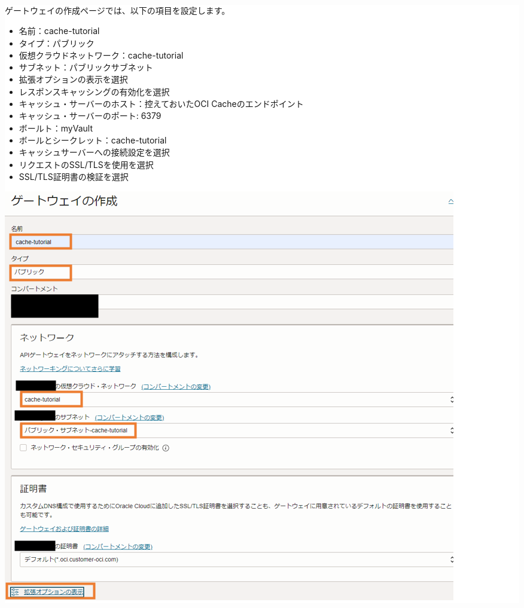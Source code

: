 ゲートウェイの作成ページでは、以下の項目を設定します。
- 名前：cache-tutorial
- タイプ：パブリック
- 仮想クラウドネットワーク：cache-tutorial
- サブネット：パブリックサブネット
- 拡張オプションの表示を選択
- レスポンスキャッシングの有効化を選択
- キャッシュ・サーバーのホスト：控えておいたOCI Cacheのエンドポイント
- キャッシュ・サーバーのポート: 6379
- ボールト：myVault
- ボールとシークレット：cache-tutorial
- キャッシュサーバーへの接続設定を選択
- リクエストのSSL/TLSを使用を選択
- SSL/TLS証明書の検証を選択

![](image-35.png)
